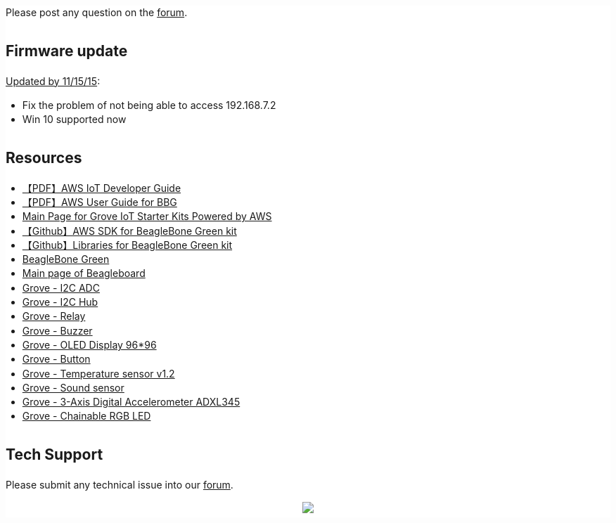 Please post any question on the [forum](http://beagleboard.org/Community/Forums).

Firmware update
---------------

[Updated by 11/15/15](https://drive.google.com/file/d/0BwBIy7Eq4Nucd3NTaUkzS0dtT2s/view?usp=sharing):

-   Fix the problem of not being able to access 192.168.7.2
-   Win 10 supported now

Resources
---------

-   [【PDF】AWS IoT Developer Guide](https://raw.githubusercontent.com/SeeedDocument/Beagle_Bone_Green_and_Grove_IoT_Starter_Kit_Powered_by_AWS/master/res/AWS_IoT_Developer_Guide.pdf)
-   [【PDF】AWS User Guide for BBG](https://raw.githubusercontent.com/SeeedDocument/Beagle_Bone_Green_and_Grove_IoT_Starter_Kit_Powered_by_AWS/master/res/AWS_User_Guide_for_BBG.pdf)
-   [Main Page for Grove IoT Starter Kits Powered by AWS](/Grove_IoT_Starter_Kits_Powered_by_AWS)
-   [【Github】AWS SDK for BeagleBone Green kit](https://github.com/Seeed-Studio/AWS_SDK_for_BBG)
-   [【Github】Libraries for BeagleBone Green kit](https://github.com/Seeed-Studio/Grove_Starter_Kit_for_BBG)
-   [BeagleBone Green](/BeagleBone_Green)
-   [Main page of Beagleboard](http://beagleboard.org/getting-started)
-   [Grove - I2C ADC](/Grove-I2C_ADC)
-   [Grove - I2C Hub](/Grove-I2C_Hub)
-   [Grove - Relay](/Grove-Relay)
-   [Grove - Buzzer](/Grove-Buzzer)
-   [Grove - OLED Display 96\*96](/Grove-OLED_Display_0.96inch)
-   [Grove - Button](/Grove-Button)
-   [Grove - Temperature sensor v1.2](/Grove-Temperature_Sensor_V1.2)
-   [Grove - Sound sensor](/Grove-Sound_Sensor)
-   [Grove - 3-Axis Digital Accelerometer ADXL345](/Grove-3-Axis_Digital_Accelerometer-16g)
-   [Grove - Chainable RGB LED](/Grove-Chainable_RGB_LED)



## Tech Support
Please submit any technical issue into our [forum](http://forum.seeedstudio.com/). <br /><p style="text-align:center"><a href="https://www.seeedstudio.com/act-4.html?utm_source=wiki&utm_medium=wikibanner&utm_campaign=newproducts" target="_blank"><img src="https://github.com/SeeedDocument/Wiki_Banner/raw/master/new_product.jpg" /></a></p>